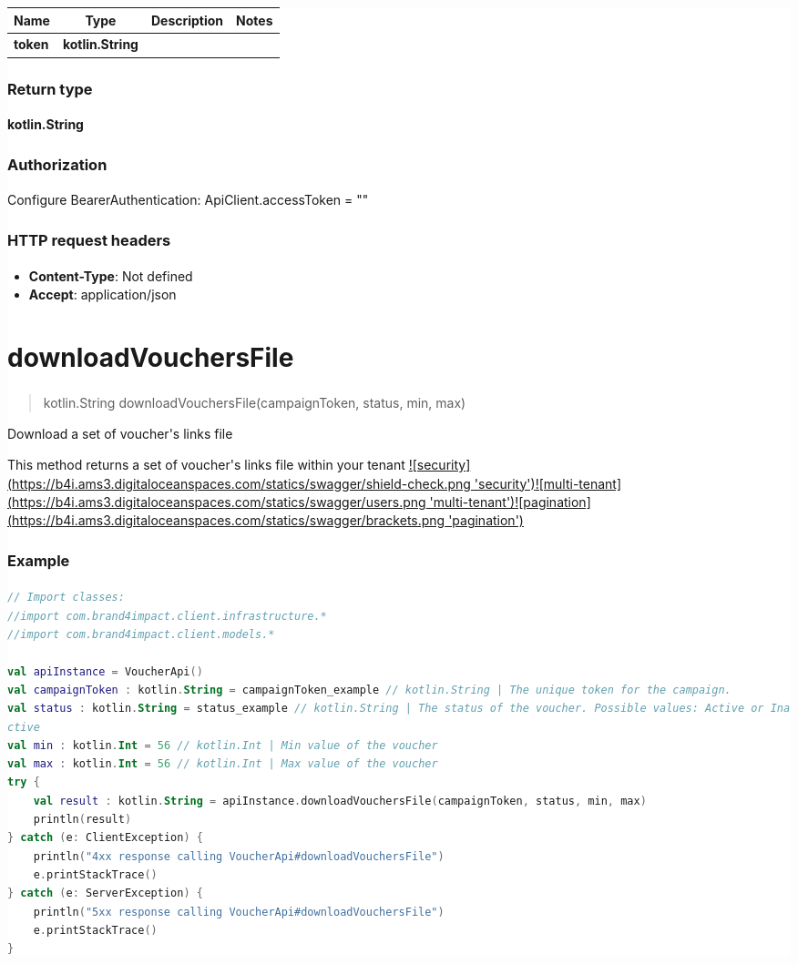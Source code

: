 Name | Type | Description  | Notes
------------- | ------------- | ------------- | -------------
 **token** | **kotlin.String**|  |

### Return type

**kotlin.String**

### Authorization


Configure BearerAuthentication:
    ApiClient.accessToken = ""

### HTTP request headers

 - **Content-Type**: Not defined
 - **Accept**: application/json

<a name="downloadVouchersFile"></a>
# **downloadVouchersFile**
> kotlin.String downloadVouchersFile(campaignToken, status, min, max)

Download a set of voucher&#39;s links file

This method returns a set of voucher&#39;s links file within your tenant    [![security](https://b4i.ams3.digitaloceanspaces.com/statics/swagger/shield-check.png &#39;security&#39;)](http://localhost:8080/backend/blog/home#seguridad)[![multi-tenant](https://b4i.ams3.digitaloceanspaces.com/statics/swagger/users.png &#39;multi-tenant&#39;)](http://localhost:8080/backend/blog/home#multitenant)[![pagination](https://b4i.ams3.digitaloceanspaces.com/statics/swagger/brackets.png &#39;pagination&#39;)](http://localhost:8080/backend/blog/home#pagination)

### Example
```kotlin
// Import classes:
//import com.brand4impact.client.infrastructure.*
//import com.brand4impact.client.models.*

val apiInstance = VoucherApi()
val campaignToken : kotlin.String = campaignToken_example // kotlin.String | The unique token for the campaign.
val status : kotlin.String = status_example // kotlin.String | The status of the voucher. Possible values: Active or Inactive
val min : kotlin.Int = 56 // kotlin.Int | Min value of the voucher
val max : kotlin.Int = 56 // kotlin.Int | Max value of the voucher
try {
    val result : kotlin.String = apiInstance.downloadVouchersFile(campaignToken, status, min, max)
    println(result)
} catch (e: ClientException) {
    println("4xx response calling VoucherApi#downloadVouchersFile")
    e.printStackTrace()
} catch (e: ServerException) {
    println("5xx response calling VoucherApi#downloadVouchersFile")
    e.printStackTrace()
}
```
